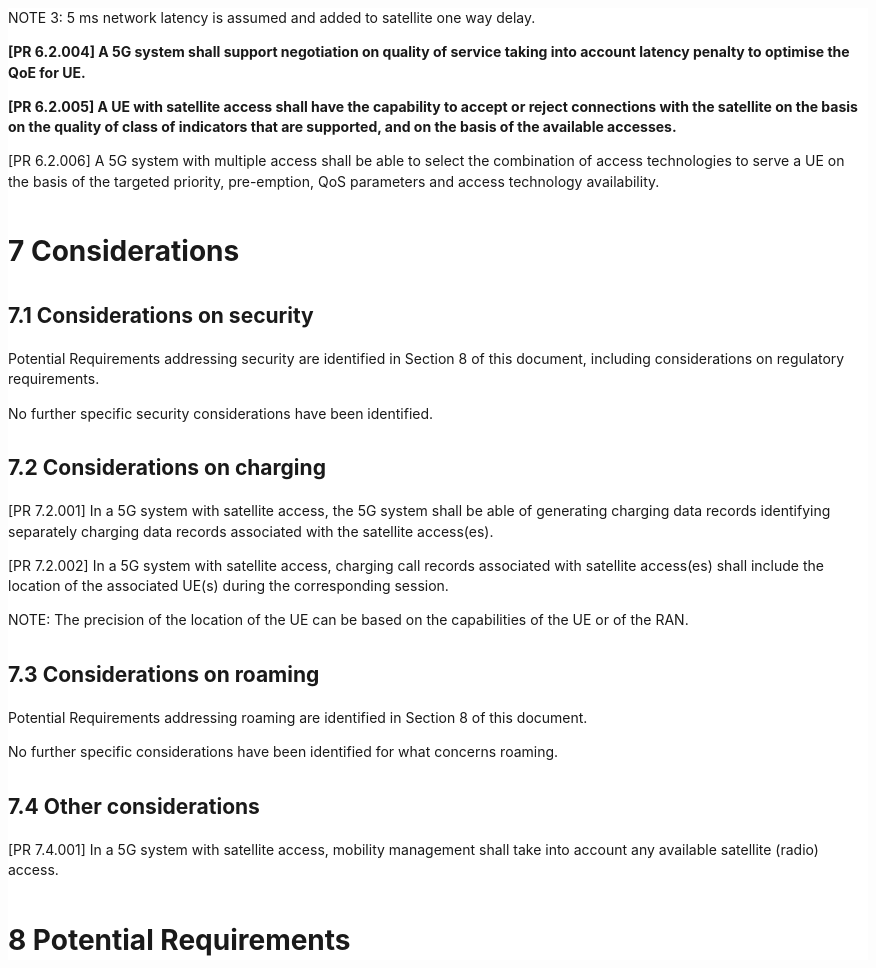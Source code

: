 NOTE 3: 5 ms network latency is assumed and added to satellite one way
delay.

**\[PR 6.2.004\] A 5G system shall support negotiation on quality of
service taking into account latency penalty to optimise the QoE for
UE.**

**\[PR 6.2.005\] A UE with satellite access shall have the capability to
accept or reject connections with the satellite on the basis on the
quality of class of indicators that are supported, and on the basis of
the available accesses.**

\[PR 6.2.006\] A 5G system with multiple access shall be able to select
the combination of access technologies to serve a UE on the basis of the
targeted priority, pre-emption, QoS parameters and access technology
availability.

7 Considerations
================

7.1 Considerations on security
------------------------------

Potential Requirements addressing security are identified in Section 8
of this document, including considerations on regulatory requirements.

No further specific security considerations have been identified.

7.2 Considerations on charging
------------------------------

\[PR 7.2.001\] In a 5G system with satellite access, the 5G system shall
be able of generating charging data records identifying separately
charging data records associated with the satellite access(es).

\[PR 7.2.002\] In a 5G system with satellite access, charging call
records associated with satellite access(es) shall include the location
of the associated UE(s) during the corresponding session.

NOTE: The precision of the location of the UE can be based on the
capabilities of the UE or of the RAN.

7.3 Considerations on roaming
-----------------------------

Potential Requirements addressing roaming are identified in Section 8 of
this document.

No further specific considerations have been identified for what
concerns roaming.

7.4 Other considerations
------------------------

\[PR 7.4.001\] In a 5G system with satellite access, mobility management
shall take into account any available satellite (radio) access.

8 Potential Requirements
========================
